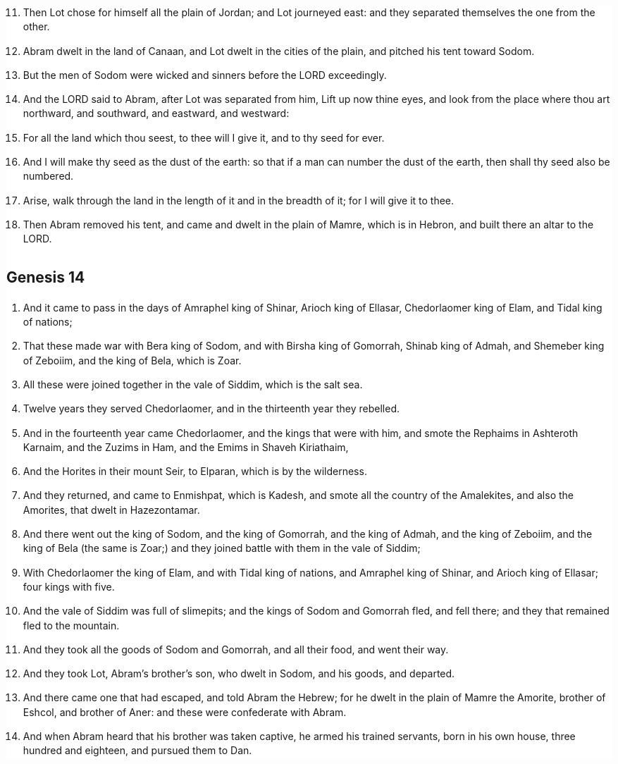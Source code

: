 11. Then Lot chose for himself all the plain of Jordan; and Lot journeyed east: and they separated themselves the one from the other.

12. Abram dwelt in the land of Canaan, and Lot dwelt in the cities of the plain, and pitched his tent toward Sodom.

13. But the men of Sodom were wicked and sinners before the LORD exceedingly.

14. And the LORD said to Abram, after Lot was separated from him, Lift up now thine eyes, and look from the place where thou art northward, and southward, and eastward, and westward:

15. For all the land which thou seest, to thee will I give it, and to thy seed for ever.

16. And I will make thy seed as the dust of the earth: so that if a man can number the dust of the earth, then shall thy seed also be numbered.

17. Arise, walk through the land in the length of it and in the breadth of it; for I will give it to thee.

18. Then Abram removed his tent, and came and dwelt in the plain of Mamre, which is in Hebron, and built there an altar to the LORD. 

## Genesis 14

1. And it came to pass in the days of Amraphel king of Shinar, Arioch king of Ellasar, Chedorlaomer king of Elam, and Tidal king of nations;

2. That these made war with Bera king of Sodom, and with Birsha king of Gomorrah, Shinab king of Admah, and Shemeber king of Zeboiim, and the king of Bela, which is Zoar.

3. All these were joined together in the vale of Siddim, which is the salt sea.

4. Twelve years they served Chedorlaomer, and in the thirteenth year they rebelled.

5. And in the fourteenth year came Chedorlaomer, and the kings that were with him, and smote the Rephaims in Ashteroth Karnaim, and the Zuzims in Ham, and the Emims in Shaveh Kiriathaim, 

6. And the Horites in their mount Seir, to Elparan, which is by the wilderness. 

7. And they returned, and came to Enmishpat, which is Kadesh, and smote all the country of the Amalekites, and also the Amorites, that dwelt in Hazezontamar.

8. And there went out the king of Sodom, and the king of Gomorrah, and the king of Admah, and the king of Zeboiim, and the king of Bela (the same is Zoar;) and they joined battle with them in the vale of Siddim;

9. With Chedorlaomer the king of Elam, and with Tidal king of nations, and Amraphel king of Shinar, and Arioch king of Ellasar; four kings with five.

10. And the vale of Siddim was full of slimepits; and the kings of Sodom and Gomorrah fled, and fell there; and they that remained fled to the mountain.

11. And they took all the goods of Sodom and Gomorrah, and all their food, and went their way.

12. And they took Lot, Abram’s brother’s son, who dwelt in Sodom, and his goods, and departed.

13. And there came one that had escaped, and told Abram the Hebrew; for he dwelt in the plain of Mamre the Amorite, brother of Eshcol, and brother of Aner: and these were confederate with Abram. 

14. And when Abram heard that his brother was taken captive, he armed his trained servants, born in his own house, three hundred and eighteen, and pursued them to Dan. 
